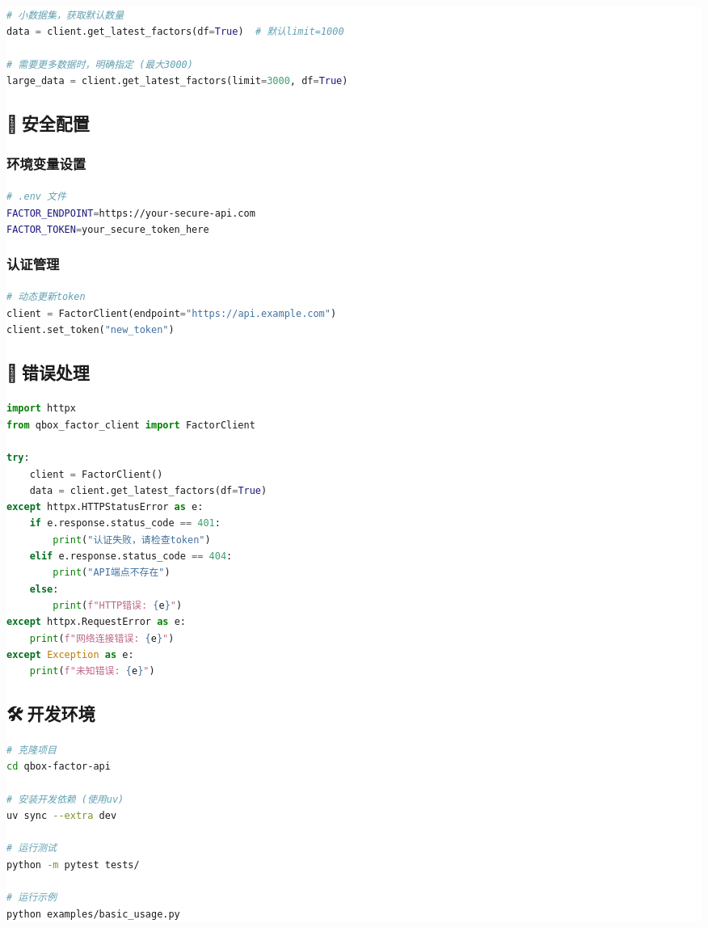 ```python
# 小数据集，获取默认数量
data = client.get_latest_factors(df=True)  # 默认limit=1000

# 需要更多数据时，明确指定 (最大3000)
large_data = client.get_latest_factors(limit=3000, df=True)
```

## 🔐 安全配置

### 环境变量设置

```bash
# .env 文件
FACTOR_ENDPOINT=https://your-secure-api.com
FACTOR_TOKEN=your_secure_token_here
```

### 认证管理

```python
# 动态更新token
client = FactorClient(endpoint="https://api.example.com")
client.set_token("new_token")
```

## 🚨 错误处理

```python
import httpx
from qbox_factor_client import FactorClient

try:
    client = FactorClient()
    data = client.get_latest_factors(df=True)
except httpx.HTTPStatusError as e:
    if e.response.status_code == 401:
        print("认证失败，请检查token")
    elif e.response.status_code == 404:
        print("API端点不存在")
    else:
        print(f"HTTP错误: {e}")
except httpx.RequestError as e:
    print(f"网络连接错误: {e}")
except Exception as e:
    print(f"未知错误: {e}")
```

## 🛠️ 开发环境

```bash
# 克隆项目
cd qbox-factor-api

# 安装开发依赖 (使用uv)
uv sync --extra dev

# 运行测试
python -m pytest tests/

# 运行示例
python examples/basic_usage.py
```
